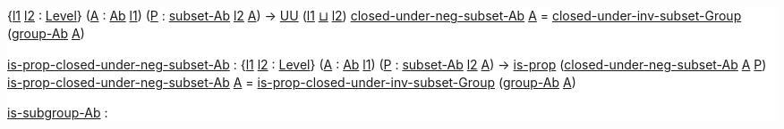   <a id="2908" class="Symbol">{</a><a id="2909" href="group-theory.abelian-subgroups.html#2909" class="Bound">l1</a> <a id="2912" href="group-theory.abelian-subgroups.html#2912" class="Bound">l2</a> <a id="2915" class="Symbol">:</a> <a id="2917" href="Agda.Primitive.html#597" class="Postulate">Level</a><a id="2922" class="Symbol">}</a> <a id="2924" class="Symbol">(</a><a id="2925" href="group-theory.abelian-subgroups.html#2925" class="Bound">A</a> <a id="2927" class="Symbol">:</a> <a id="2929" href="group-theory.abelian-groups.html#1588" class="Function">Ab</a> <a id="2932" href="group-theory.abelian-subgroups.html#2909" class="Bound">l1</a><a id="2934" class="Symbol">)</a> <a id="2936" class="Symbol">(</a><a id="2937" href="group-theory.abelian-subgroups.html#2937" class="Bound">P</a> <a id="2939" class="Symbol">:</a> <a id="2941" href="group-theory.abelian-subgroups.html#1807" class="Function">subset-Ab</a> <a id="2951" href="group-theory.abelian-subgroups.html#2912" class="Bound">l2</a> <a id="2954" href="group-theory.abelian-subgroups.html#2925" class="Bound">A</a><a id="2955" class="Symbol">)</a> <a id="2957" class="Symbol">→</a> <a id="2959" href="foundation-core.universe-levels.html#222" class="Primitive">UU</a> <a id="2962" class="Symbol">(</a><a id="2963" href="group-theory.abelian-subgroups.html#2909" class="Bound">l1</a> <a id="2966" href="Agda.Primitive.html#810" class="Primitive Operator">⊔</a> <a id="2968" href="group-theory.abelian-subgroups.html#2912" class="Bound">l2</a><a id="2970" class="Symbol">)</a>
<a id="2972" href="group-theory.abelian-subgroups.html#2877" class="Function">closed-under-neg-subset-Ab</a> <a id="2999" href="group-theory.abelian-subgroups.html#2999" class="Bound">A</a> <a id="3001" class="Symbol">=</a>
  <a id="3005" href="group-theory.subgroups.html#2477" class="Function">closed-under-inv-subset-Group</a> <a id="3035" class="Symbol">(</a><a id="3036" href="group-theory.abelian-groups.html#1656" class="Function">group-Ab</a> <a id="3045" href="group-theory.abelian-subgroups.html#2999" class="Bound">A</a><a id="3046" class="Symbol">)</a>

<a id="is-prop-closed-under-neg-subset-Ab"></a><a id="3049" href="group-theory.abelian-subgroups.html#3049" class="Function">is-prop-closed-under-neg-subset-Ab</a> <a id="3084" class="Symbol">:</a>
  <a id="3088" class="Symbol">{</a><a id="3089" href="group-theory.abelian-subgroups.html#3089" class="Bound">l1</a> <a id="3092" href="group-theory.abelian-subgroups.html#3092" class="Bound">l2</a> <a id="3095" class="Symbol">:</a> <a id="3097" href="Agda.Primitive.html#597" class="Postulate">Level</a><a id="3102" class="Symbol">}</a> <a id="3104" class="Symbol">(</a><a id="3105" href="group-theory.abelian-subgroups.html#3105" class="Bound">A</a> <a id="3107" class="Symbol">:</a> <a id="3109" href="group-theory.abelian-groups.html#1588" class="Function">Ab</a> <a id="3112" href="group-theory.abelian-subgroups.html#3089" class="Bound">l1</a><a id="3114" class="Symbol">)</a> <a id="3116" class="Symbol">(</a><a id="3117" href="group-theory.abelian-subgroups.html#3117" class="Bound">P</a> <a id="3119" class="Symbol">:</a> <a id="3121" href="group-theory.abelian-subgroups.html#1807" class="Function">subset-Ab</a> <a id="3131" href="group-theory.abelian-subgroups.html#3092" class="Bound">l2</a> <a id="3134" href="group-theory.abelian-subgroups.html#3105" class="Bound">A</a><a id="3135" class="Symbol">)</a> <a id="3137" class="Symbol">→</a>
  <a id="3141" href="foundation-core.propositions.html#1246" class="Function">is-prop</a> <a id="3149" class="Symbol">(</a><a id="3150" href="group-theory.abelian-subgroups.html#2877" class="Function">closed-under-neg-subset-Ab</a> <a id="3177" href="group-theory.abelian-subgroups.html#3105" class="Bound">A</a> <a id="3179" href="group-theory.abelian-subgroups.html#3117" class="Bound">P</a><a id="3180" class="Symbol">)</a>
<a id="3182" href="group-theory.abelian-subgroups.html#3049" class="Function">is-prop-closed-under-neg-subset-Ab</a> <a id="3217" href="group-theory.abelian-subgroups.html#3217" class="Bound">A</a> <a id="3219" class="Symbol">=</a>
  <a id="3223" href="group-theory.subgroups.html#2689" class="Function">is-prop-closed-under-inv-subset-Group</a> <a id="3261" class="Symbol">(</a><a id="3262" href="group-theory.abelian-groups.html#1656" class="Function">group-Ab</a> <a id="3271" href="group-theory.abelian-subgroups.html#3217" class="Bound">A</a><a id="3272" class="Symbol">)</a>
  
<a id="is-subgroup-Ab"></a><a id="3277" href="group-theory.abelian-subgroups.html#3277" class="Function">is-subgroup-Ab</a> <a id="3292" class="Symbol">:</a>